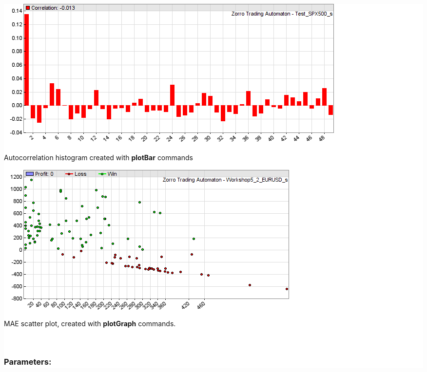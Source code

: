 ![](../images/correlogram.png)  
Autocorrelation histogram created with **plotBar** commands

![](../images/profile4.png)  
MAE scatter plot, created with **plotGraph** commands.

 

### Parameters:
